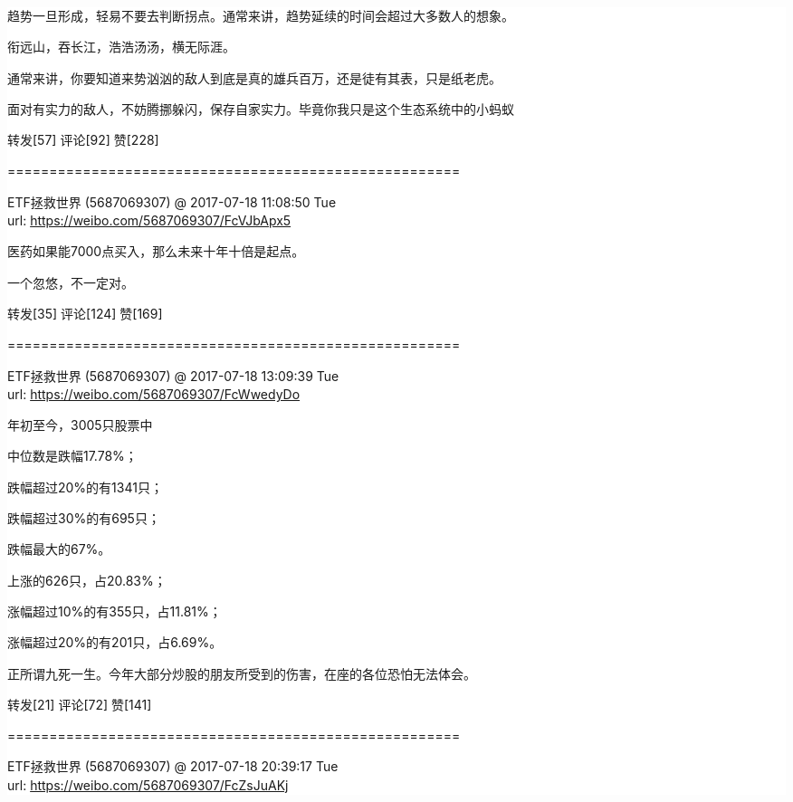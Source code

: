 趋势一旦形成，轻易不要去判断拐点。通常来讲，趋势延续的时间会超过大多数人的想象。

衔远山，吞长江，浩浩汤汤，横无际涯。

通常来讲，你要知道来势汹汹的敌人到底是真的雄兵百万，还是徒有其表，只是纸老虎。

面对有实力的敌人，不妨腾挪躲闪，保存自家实力。毕竟你我只是这个生态系统中的小蚂蚁 ​​​

转发[57]  评论[92]  赞[228] 

======================================================






ETF拯救世界 (5687069307) @
2017-07-18 11:08:50 Tue  
url: https://weibo.com/5687069307/FcVJbApx5

医药如果能7000点买入，那么未来十年十倍是起点。

一个忽悠，不一定对。 ​​​

转发[35]  评论[124]  赞[169] 

======================================================






ETF拯救世界 (5687069307) @
2017-07-18 13:09:39 Tue  
url: https://weibo.com/5687069307/FcWwedyDo

年初至今，3005只股票中

中位数是跌幅17.78%；

跌幅超过20%的有1341只；

跌幅超过30%的有695只；

跌幅最大的67%。

上涨的626只，占20.83%；

涨幅超过10%的有355只，占11.81%；

涨幅超过20%的有201只，占6.69%。

正所谓九死一生。今年大部分炒股的朋友所受到的伤害，在座的各位恐怕无法体会。 ​​​

转发[21]  评论[72]  赞[141] 

======================================================






ETF拯救世界 (5687069307) @
2017-07-18 20:39:17 Tue  
url: https://weibo.com/5687069307/FcZsJuAKj
